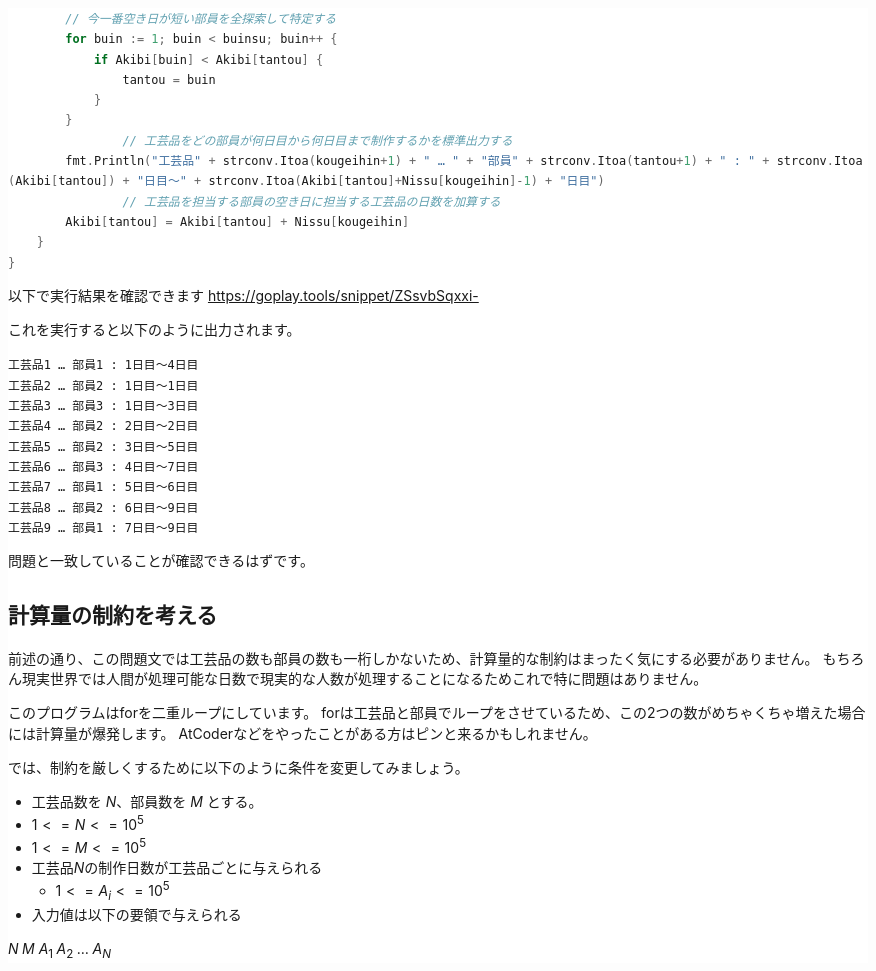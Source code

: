 ```go
		// 今一番空き日が短い部員を全探索して特定する
		for buin := 1; buin < buinsu; buin++ {
			if Akibi[buin] < Akibi[tantou] {
				tantou = buin
			}
		}
                // 工芸品をどの部員が何日目から何日目まで制作するかを標準出力する
		fmt.Println("工芸品" + strconv.Itoa(kougeihin+1) + " … " + "部員" + strconv.Itoa(tantou+1) + " : " + strconv.Itoa(Akibi[tantou]) + "日目〜" + strconv.Itoa(Akibi[tantou]+Nissu[kougeihin]-1) + "日目")
                // 工芸品を担当する部員の空き日に担当する工芸品の日数を加算する
		Akibi[tantou] = Akibi[tantou] + Nissu[kougeihin]
	}
}
```

以下で実行結果を確認できます
https://goplay.tools/snippet/ZSsvbSqxxi-

これを実行すると以下のように出力されます。

```
工芸品1 … 部員1 : 1日目〜4日目
工芸品2 … 部員2 : 1日目〜1日目
工芸品3 … 部員3 : 1日目〜3日目
工芸品4 … 部員2 : 2日目〜2日目
工芸品5 … 部員2 : 3日目〜5日目
工芸品6 … 部員3 : 4日目〜7日目
工芸品7 … 部員1 : 5日目〜6日目
工芸品8 … 部員2 : 6日目〜9日目
工芸品9 … 部員1 : 7日目〜9日目
```

問題と一致していることが確認できるはずです。

## 計算量の制約を考える

前述の通り、この問題文では工芸品の数も部員の数も一桁しかないため、計算量的な制約はまったく気にする必要がありません。
もちろん現実世界では人間が処理可能な日数で現実的な人数が処理することになるためこれで特に問題はありません。

このプログラムはforを二重ループにしています。
forは工芸品と部員でループをさせているため、この2つの数がめちゃくちゃ増えた場合には計算量が爆発します。
AtCoderなどをやったことがある方はピンと来るかもしれません。

では、制約を厳しくするために以下のように条件を変更してみましょう。

- 工芸品数を $N$、部員数を $M$ とする。
- $1 <= N <= 10^5$
- $1 <= M <= 10^5$
- 工芸品$N$の制作日数が工芸品ごとに与えられる
  - $1 <= A_i <= 10^5$
- 入力値は以下の要領で与えられる

$N\;M$
$A_1\;A_2\;\dots\;A_N$


[^1]: 我々の世代ではセンター試験、それよりももっと前の世代では共通一次と呼ばれていました。